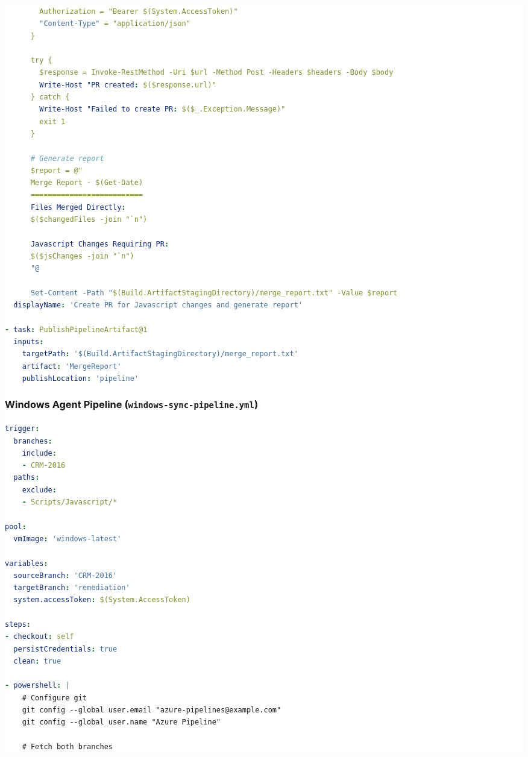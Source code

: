 ```yaml
        Authorization = "Bearer $(System.AccessToken)"
        "Content-Type" = "application/json"
      }
      
      try {
        $response = Invoke-RestMethod -Uri $url -Method Post -Headers $headers -Body $body
        Write-Host "PR created: $($response.url)"
      } catch {
        Write-Host "Failed to create PR: $($_.Exception.Message)"
        exit 1
      }
      
      # Generate report
      $report = @"
      Merge Report - $(Get-Date)
      ==========================
      Files Merged Directly:
      $($changedFiles -join "`n")
      
      Javascript Changes Requiring PR:
      $($jsChanges -join "`n")
      "@
      
      Set-Content -Path "$(Build.ArtifactStagingDirectory)/merge_report.txt" -Value $report
  displayName: 'Create PR for Javascript changes and generate report'

- task: PublishPipelineArtifact@1
  inputs:
    targetPath: '$(Build.ArtifactStagingDirectory)/merge_report.txt'
    artifact: 'MergeReport'
    publishLocation: 'pipeline'
```

### Windows Agent Pipeline (`windows-sync-pipeline.yml`)

```yaml
trigger:
  branches:
    include:
    - CRM-2016
  paths:
    exclude:
    - Scripts/Javascript/*

pool:
  vmImage: 'windows-latest'

variables:
  sourceBranch: 'CRM-2016'
  targetBranch: 'remediation'
  system.accessToken: $(System.AccessToken)

steps:
- checkout: self
  persistCredentials: true
  clean: true

- powershell: |
    # Configure git
    git config --global user.email "azure-pipelines@example.com"
    git config --global user.name "Azure Pipeline"
    
    # Fetch both branches
```